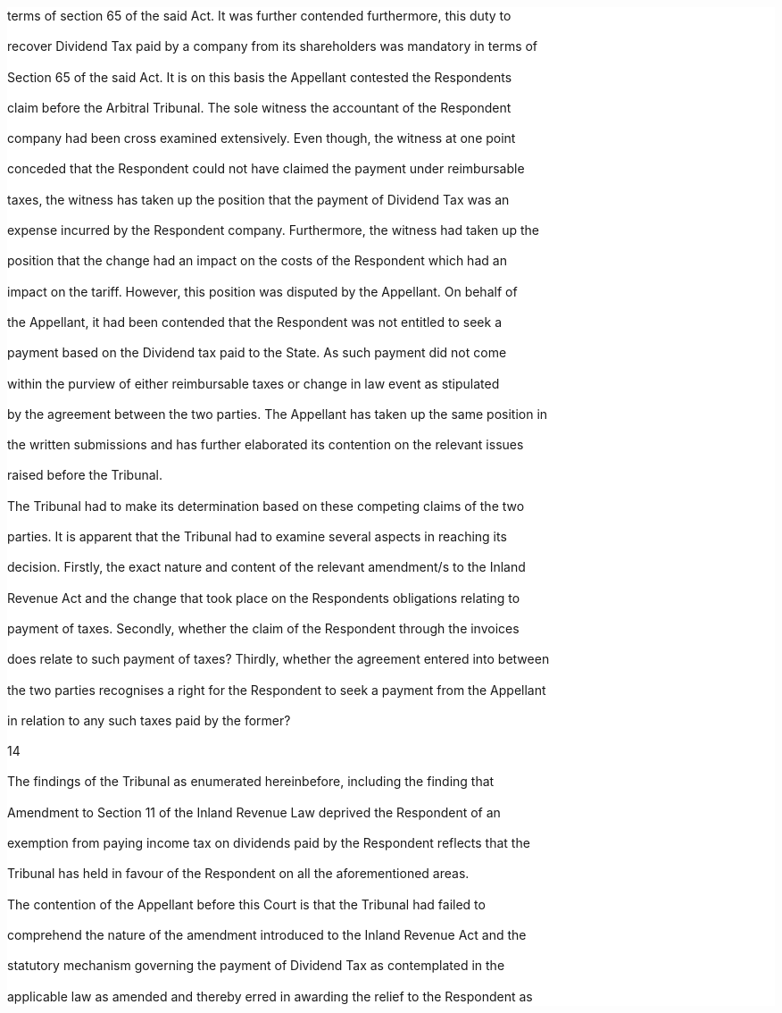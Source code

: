 terms of section 65 of the said Act. It was further contended furthermore, this duty to

recover Dividend Tax paid by a company from its shareholders was mandatory in terms of

Section 65 of the said Act. It is on this basis the Appellant contested the Respondents

claim before the Arbitral Tribunal. The sole witness the accountant of the Respondent

company had been cross examined extensively. Even though, the witness at one point

conceded that the Respondent could not have claimed the payment under reimbursable

taxes, the witness has taken up the position that the payment of Dividend Tax was an

expense incurred by the Respondent company. Furthermore, the witness had taken up the

position that the change had an impact on the costs of the Respondent which had an

impact on the tariff. However, this position was disputed by the Appellant. On behalf of

the Appellant, it had been contended that the Respondent was not entitled to seek a

payment based on the Dividend tax paid to the State. As such payment did not come

within the purview of either reimbursable taxes or change in law event as stipulated

by the agreement between the two parties. The Appellant has taken up the same position in

the written submissions and has further elaborated its contention on the relevant issues

raised before the Tribunal.

The Tribunal had to make its determination based on these competing claims of the two

parties. It is apparent that the Tribunal had to examine several aspects in reaching its

decision. Firstly, the exact nature and content of the relevant amendment/s to the Inland

Revenue Act and the change that took place on the Respondents obligations relating to

payment of taxes. Secondly, whether the claim of the Respondent through the invoices

does relate to such payment of taxes? Thirdly, whether the agreement entered into between

the two parties recognises a right for the Respondent to seek a payment from the Appellant

in relation to any such taxes paid by the former?

14

The findings of the Tribunal as enumerated hereinbefore, including the finding that

Amendment to Section 11 of the Inland Revenue Law deprived the Respondent of an

exemption from paying income tax on dividends paid by the Respondent reflects that the

Tribunal has held in favour of the Respondent on all the aforementioned areas.

The contention of the Appellant before this Court is that the Tribunal had failed to

comprehend the nature of the amendment introduced to the Inland Revenue Act and the

statutory mechanism governing the payment of Dividend Tax as contemplated in the

applicable law as amended and thereby erred in awarding the relief to the Respondent as
